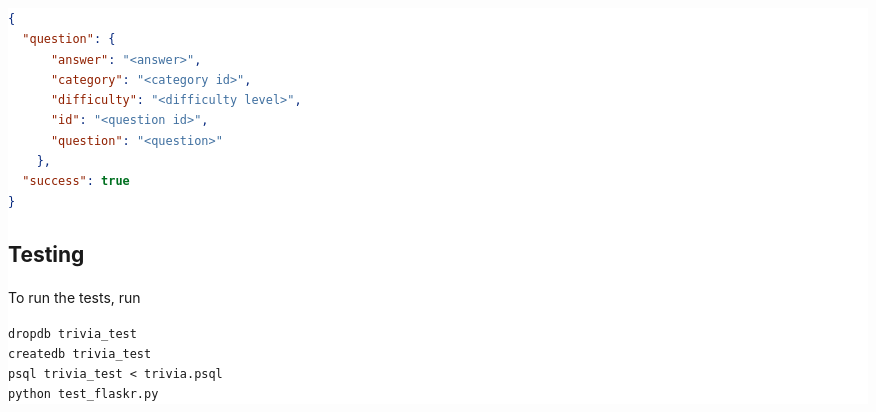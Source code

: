 ```json
{
  "question": {
      "answer": "<answer>",
      "category": "<category id>",
      "difficulty": "<difficulty level>",
      "id": "<question id>",
      "question": "<question>"
    },
  "success": true
}
```


## Testing
To run the tests, run
```
dropdb trivia_test
createdb trivia_test
psql trivia_test < trivia.psql
python test_flaskr.py
```